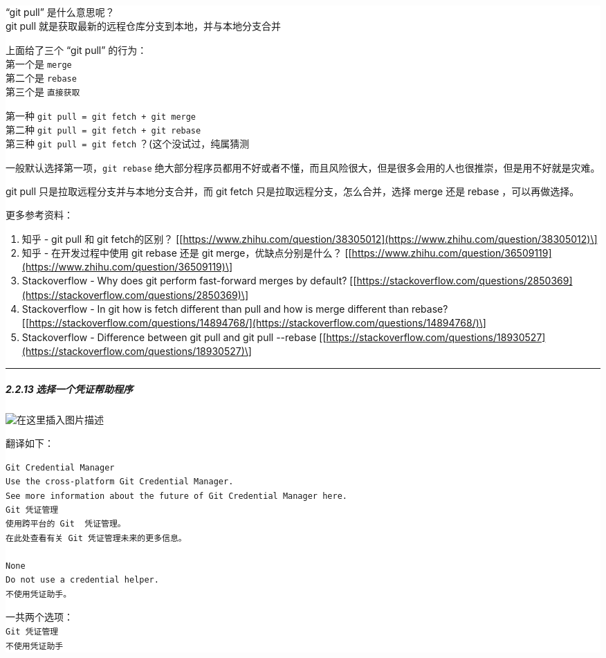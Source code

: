    
    

“git pull” 是什么意思呢？  
git pull 就是获取最新的远程仓库分支到本地，并与本地分支合并

上面给了三个 “git pull” 的行为：  
第一个是 `merge`  
第二个是 `rebase`  
第三个是 `直接获取`

第一种 `git pull = git fetch + git merge`  
第二种 `git pull = git fetch + git rebase`  
第三种 `git pull = git fetch` ？(这个没试过，纯属猜测

一般默认选择第一项，`git rebase` 绝大部分程序员都用不好或者不懂，而且风险很大，但是很多会用的人也很推崇，但是用不好就是灾难。

git pull 只是拉取远程分支并与本地分支合并，而 git fetch 只是拉取远程分支，怎么合并，选择 merge 还是 rebase ，可以再做选择。

更多参考资料：

1.  知乎 \- git pull 和 git fetch的区别？ \[[https://www.zhihu.com/question/38305012](https://www.zhihu.com/question/38305012)\]
2.  知乎 \- 在开发过程中使用 git rebase 还是 git merge，优缺点分别是什么？ \[[https://www.zhihu.com/question/36509119](https://www.zhihu.com/question/36509119)\]
3.  Stackoverflow - Why does git perform fast-forward merges by default? \[[https://stackoverflow.com/questions/2850369](https://stackoverflow.com/questions/2850369)\]
4.  Stackoverflow - In git how is fetch different than pull and how is merge different than rebase? \[[https://stackoverflow.com/questions/14894768/](https://stackoverflow.com/questions/14894768/)\]
5.  Stackoverflow - Difference between git pull and git pull --rebase \[[https://stackoverflow.com/questions/18930527](https://stackoverflow.com/questions/18930527)\]

  
  

* * *

  

##### 2.2.13 选择一个凭证帮助程序

![在这里插入图片描述](https://img-blog.csdnimg.cn/fe3c254258b84f9a84c0ed40d7a1602d.png)

翻译如下：

    Git Credential Manager 
    Use the cross-platform Git Credential Manager.
    See more information about the future of Git Credential Manager here.
    Git 凭证管理
    使用跨平台的 Git  凭证管理。
    在此处查看有关 Git 凭证管理未来的更多信息。
    
    None 
    Do not use a credential helper.
    不使用凭证助手。
    

一共两个选项：  
`Git 凭证管理`  
`不使用凭证助手`

